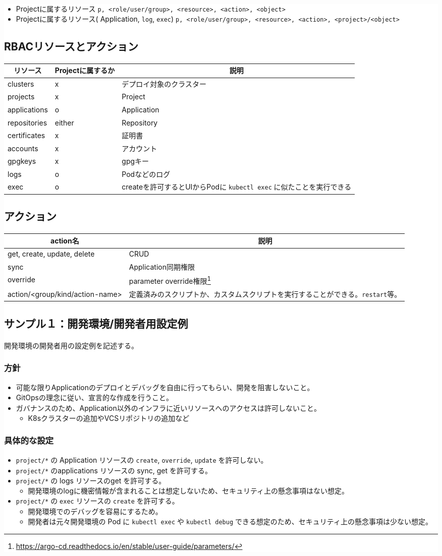 - Projectに属するリソース
  `p, <role/user/group>, <resource>, <action>, <object>`
- Projectに属するリソース( Application, `log`, `exec`)
  `p, <role/user/group>, <resource>, <action>, <project>/<object>`

## RBACリソースとアクション

| リソース  | Projectに属するか  |  説明|
|---|---|---|
| clusters  | x  | デプロイ対象のクラスター |
| projects | x | Project |
| applications | o | Application |
| repositories | either | Repository |
| certificates | x | 証明書 |
| accounts | x | アカウント |
| gpgkeys | x | gpgキー |
| logs | o | Podなどのログ |
| exec | o | createを許可するとUIからPodに `kubectl exec` に似たことを実行できる |

## アクション

| action名  |   説明|
|---|---|
|get, create, update, delete | CRUD |
|sync | Application同期権限 |
|override | parameter override権限[^1] |
|action/<group/kind/action-name> | 定義済みのスクリプトか、カスタムスクリプトを実行することができる。`restart`等。<br> |

## サンプル１：開発環境/開発者用設定例

開発環境の開発者用の設定例を記述する。

### 方針

- 可能な限りApplicationのデプロイとデバッグを自由に行ってもらい、開発を阻害しないこと。
- GitOpsの理念に従い、宣言的な作成を行うこと。
- ガバナンスのため、Application以外のインフラに近いリソースへのアクセスは許可しないこと。
  - K8sクラスターの追加やVCSリポジトリの追加など

### 具体的な設定

- `project/*` の Application リソースの `create`, `override`, `update` を許可しない。
- `project/*` のapplications リソースの sync, get を許可する。
- `project/*` の logs リソースのget を許可する。
  - 開発環境のlogに機密情報が含まれることは想定しないため、セキュリティ上の懸念事項はない想定。
- `project/*` の `exec` リソースの `create` を許可する。
  - 開発環境でのデバッグを容易にするため。
  - 開発者は元々開発環境の Pod に `kubectl exec` や `kubectl debug` できる想定のため、セキュリティ上の懸念事項は少ない想定。


[^1]: https://argo-cd.readthedocs.io/en/stable/user-guide/parameters/